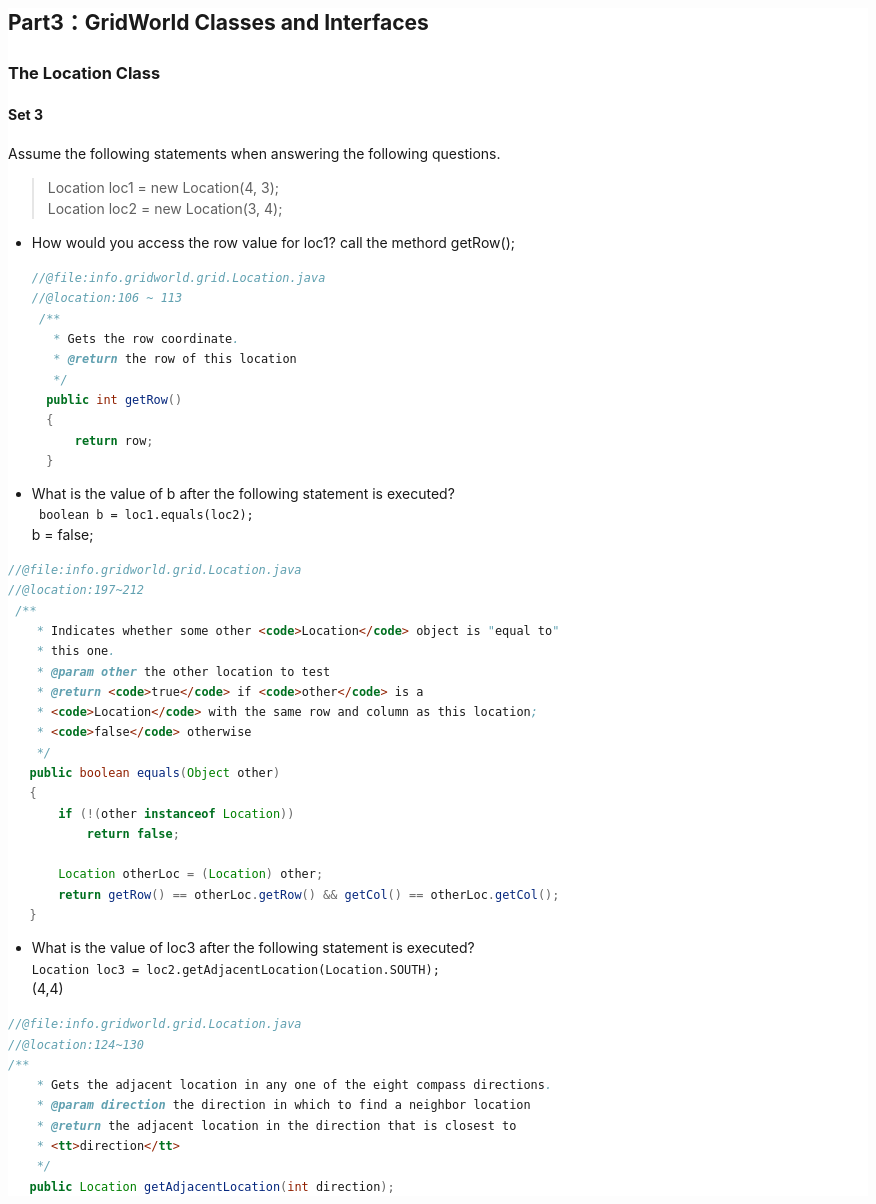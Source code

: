 ## Part3：GridWorld Classes and Interfaces
### The Location Class
#### Set 3
Assume the following statements when answering the following questions.

>Location loc1 = new Location(4, 3);<br>
>Location loc2 = new Location(3, 4);
* How would you access the row value for loc1?
  call the methord getRow();
  ~~~java
  //@file:info.gridworld.grid.Location.java
  //@location:106 ~ 113
   /**
     * Gets the row coordinate.
     * @return the row of this location
     */
    public int getRow()
    {
        return row;
    }
  ~~~
* What is the value of b after the following statement is executed?<br>
 ` boolean b = loc1.equals(loc2);`  <br>
 b = false;
 ~~~java
//@file:info.gridworld.grid.Location.java
//@location:197~212
  /**
     * Indicates whether some other <code>Location</code> object is "equal to"
     * this one.
     * @param other the other location to test
     * @return <code>true</code> if <code>other</code> is a
     * <code>Location</code> with the same row and column as this location;
     * <code>false</code> otherwise
     */
    public boolean equals(Object other)
    {
        if (!(other instanceof Location))
            return false;

        Location otherLoc = (Location) other;
        return getRow() == otherLoc.getRow() && getCol() == otherLoc.getCol();
    }
~~~



* What is the value of loc3 after the following statement is executed?<br>
`Location loc3 = loc2.getAdjacentLocation(Location.SOUTH);`<br>
(4,4)
 ~~~java
//@file:info.gridworld.grid.Location.java
//@location:124~130
 /**
     * Gets the adjacent location in any one of the eight compass directions.
     * @param direction the direction in which to find a neighbor location
     * @return the adjacent location in the direction that is closest to
     * <tt>direction</tt>
     */
    public Location getAdjacentLocation(int direction);
~~~
